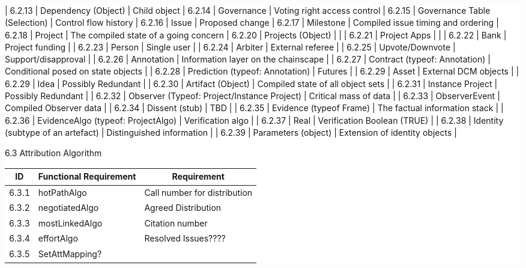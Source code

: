 | 6.2.13 | Dependency (Object) | Child object
| 6.2.14 | Governance | Voting right access control 
| 6.2.15 | Governance Table (Selection) | Control flow history 
| 6.2.16 | Issue | Proposed change
| 6.2.17 | Milestone | Compiled issue timing and ordering
| 6.2.18 | Project | The compiled state of a going concern
| 6.2.20 | Projects (Object) | |
| 6.2.21 | Project Apps | |
| 6.2.22 | Bank | Project funding | 
| 6.2.23 | Person | Single user |
| 6.2.24 | Arbiter | External referee |
| 6.2.25 | Upvote/Downvote | Support/disapproval |
| 6.2.26 | Annotation | Information layer on the chainscape |
| 6.2.27 | Contract (typeof: Annotation) | Conditional posed on state objects |
| 6.2.28 | Prediction (typeof: Annotation) | Futures |
| 6.2.29 | Asset | External DCM objects |
| 6.2.29 | Idea | Possibly Redundant  |
| 6.2.30 | Artifact (Object) | Compiled state of all object sets |
| 6.2.31 | Instance Project | Possibly Redundant |
| 6.2.32 | Observer (Typeof: Project/Instance Project) | Critical mass of data  |
| 6.2.33 | ObserverEvent  | Compiled Observer data  |
| 6.2.34 | Dissent (stub) | TBD |
| 6.2.35 | Evidence (typeof Frame) | The factual information stack |
| 6.2.36 | EvidenceAlgo (typeof: ProjectAlgo) | Verification algo |
| 6.2.37 | Real | Verification Boolean (TRUE)  |
| 6.2.38 | Identity (subtype of an artefact) | Distinguished information   |
| 6.2.39 | Parameters (object) | Extension of identity objects |


6.3 Attribution Algorithm

| ID | Functional Requirement         |  Requirement  | 
| ---------- | ------|------------------------------------------------------------------------------------------------------ | 
| 6.3.1 | hotPathAlgo | Call number for distribution |
| 6.3.2 | negotiatedAlgo | Agreed Distribution |
| 6.3.3 | mostLinkedAlgo | Citation number |
| 6.3.4 | effortAlgo | Resolved Issues???? |
| 6.3.5 | SetAttMapping? |  |
